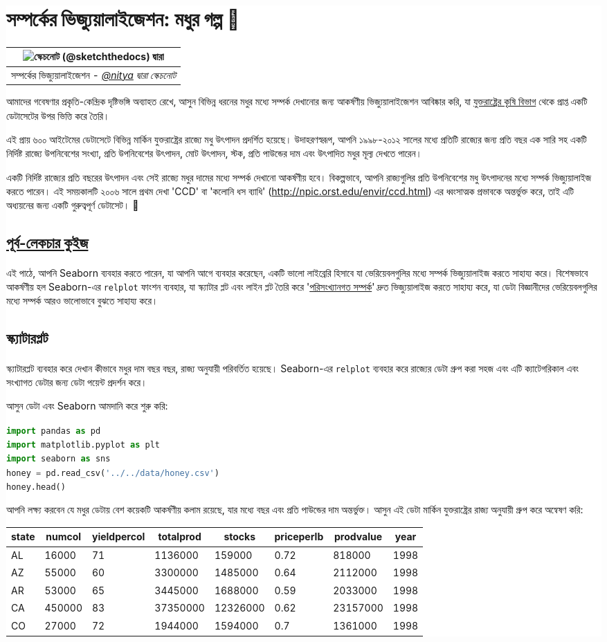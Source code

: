 
# সম্পর্কের ভিজ্যুয়ালাইজেশন: মধুর গল্প 🍯

|![ স্কেচনোট [(@sketchthedocs)](https://sketchthedocs.dev) দ্বারা ](../../sketchnotes/12-Visualizing-Relationships.png)|
|:---:|
|সম্পর্কের ভিজ্যুয়ালাইজেশন - _[@nitya](https://twitter.com/nitya) দ্বারা স্কেচনোট_ |

আমাদের গবেষণার প্রকৃতি-কেন্দ্রিক দৃষ্টিভঙ্গি অব্যাহত রেখে, আসুন বিভিন্ন ধরনের মধুর মধ্যে সম্পর্ক দেখানোর জন্য আকর্ষণীয় ভিজ্যুয়ালাইজেশন আবিষ্কার করি, যা [যুক্তরাষ্ট্রের কৃষি বিভাগ](https://www.nass.usda.gov/About_NASS/index.php) থেকে প্রাপ্ত একটি ডেটাসেটের উপর ভিত্তি করে তৈরি।

এই প্রায় ৬০০ আইটেমের ডেটাসেটে বিভিন্ন মার্কিন যুক্তরাষ্ট্রের রাজ্যে মধু উৎপাদন প্রদর্শিত হয়েছে। উদাহরণস্বরূপ, আপনি ১৯৯৮-২০১২ সালের মধ্যে প্রতিটি রাজ্যের জন্য প্রতি বছর এক সারি সহ একটি নির্দিষ্ট রাজ্যে উপনিবেশের সংখ্যা, প্রতি উপনিবেশের উৎপাদন, মোট উৎপাদন, স্টক, প্রতি পাউন্ডের দাম এবং উৎপাদিত মধুর মূল্য দেখতে পারেন।

একটি নির্দিষ্ট রাজ্যের প্রতি বছরের উৎপাদন এবং সেই রাজ্যে মধুর দামের মধ্যে সম্পর্ক দেখানো আকর্ষণীয় হবে। বিকল্পভাবে, আপনি রাজ্যগুলির প্রতি উপনিবেশের মধু উৎপাদনের মধ্যে সম্পর্ক ভিজ্যুয়ালাইজ করতে পারেন। এই সময়কালটি ২০০৬ সালে প্রথম দেখা 'CCD' বা 'কলোনি ধস ব্যাধি' (http://npic.orst.edu/envir/ccd.html) এর ধ্বংসাত্মক প্রভাবকে অন্তর্ভুক্ত করে, তাই এটি অধ্যয়নের জন্য একটি গুরুত্বপূর্ণ ডেটাসেট। 🐝

## [পূর্ব-লেকচার কুইজ](https://purple-hill-04aebfb03.1.azurestaticapps.net/quiz/22)

এই পাঠে, আপনি Seaborn ব্যবহার করতে পারেন, যা আপনি আগে ব্যবহার করেছেন, একটি ভালো লাইব্রেরি হিসাবে যা ভেরিয়েবলগুলির মধ্যে সম্পর্ক ভিজ্যুয়ালাইজ করতে সাহায্য করে। বিশেষভাবে আকর্ষণীয় হল Seaborn-এর `relplot` ফাংশন ব্যবহার, যা স্ক্যাটার প্লট এবং লাইন প্লট তৈরি করে '[পরিসংখ্যানগত সম্পর্ক](https://seaborn.pydata.org/tutorial/relational.html?highlight=relationships)' দ্রুত ভিজ্যুয়ালাইজ করতে সাহায্য করে, যা ডেটা বিজ্ঞানীদের ভেরিয়েবলগুলির মধ্যে সম্পর্ক আরও ভালোভাবে বুঝতে সাহায্য করে।

## স্ক্যাটারপ্লট

স্ক্যাটারপ্লট ব্যবহার করে দেখান কীভাবে মধুর দাম বছর বছর, রাজ্য অনুযায়ী পরিবর্তিত হয়েছে। Seaborn-এর `relplot` ব্যবহার করে রাজ্যের ডেটা গ্রুপ করা সহজ এবং এটি ক্যাটেগরিকাল এবং সংখ্যাগত ডেটার জন্য ডেটা পয়েন্ট প্রদর্শন করে।

আসুন ডেটা এবং Seaborn আমদানি করে শুরু করি:

```python
import pandas as pd
import matplotlib.pyplot as plt
import seaborn as sns
honey = pd.read_csv('../../data/honey.csv')
honey.head()
```
আপনি লক্ষ্য করবেন যে মধুর ডেটায় বেশ কয়েকটি আকর্ষণীয় কলাম রয়েছে, যার মধ্যে বছর এবং প্রতি পাউন্ডের দাম অন্তর্ভুক্ত। আসুন এই ডেটা মার্কিন যুক্তরাষ্ট্রের রাজ্য অনুযায়ী গ্রুপ করে অন্বেষণ করি:

| state | numcol | yieldpercol | totalprod | stocks   | priceperlb | prodvalue | year |
| ----- | ------ | ----------- | --------- | -------- | ---------- | --------- | ---- |
| AL    | 16000  | 71          | 1136000   | 159000   | 0.72       | 818000    | 1998 |
| AZ    | 55000  | 60          | 3300000   | 1485000  | 0.64       | 2112000   | 1998 |
| AR    | 53000  | 65          | 3445000   | 1688000  | 0.59       | 2033000   | 1998 |
| CA    | 450000 | 83          | 37350000  | 12326000 | 0.62       | 23157000  | 1998 |
| CO    | 27000  | 72          | 1944000   | 1594000  | 0.7        | 1361000   | 1998 |
